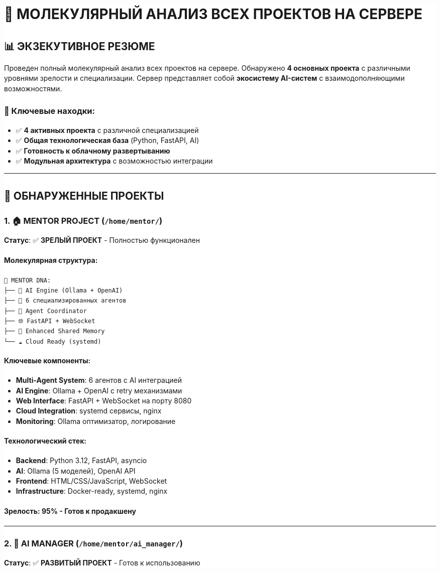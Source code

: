 # 🧬 МОЛЕКУЛЯРНЫЙ АНАЛИЗ ВСЕХ ПРОЕКТОВ НА СЕРВЕРЕ

## 📊 ЭКЗЕКУТИВНОЕ РЕЗЮМЕ

Проведен полный молекулярный анализ всех проектов на сервере. Обнаружено **4 основных проекта** с различными уровнями зрелости и специализации. Сервер представляет собой **экосистему AI-систем** с взаимодополняющими возможностями.

### 🎯 Ключевые находки:
- ✅ **4 активных проекта** с различной специализацией
- ✅ **Общая технологическая база** (Python, FastAPI, AI)
- ✅ **Готовность к облачному развертыванию**
- ✅ **Модульная архитектура** с возможностью интеграции

---

## 🔬 ОБНАРУЖЕННЫЕ ПРОЕКТЫ

### 1. 🏠 **MENTOR PROJECT** (`/home/mentor/`)
**Статус**: ✅ **ЗРЕЛЫЙ ПРОЕКТ** - Полностью функционален

#### Молекулярная структура:
```
🧬 MENTOR DNA:
├── 🧠 AI Engine (Ollama + OpenAI)
├── 🤖 6 специализированных агентов
├── 🔗 Agent Coordinator
├── 🌐 FastAPI + WebSocket
├── 💾 Enhanced Shared Memory
└── ☁️ Cloud Ready (systemd)
```

#### Ключевые компоненты:
- **Multi-Agent System**: 6 агентов с AI интеграцией
- **AI Engine**: Ollama + OpenAI с retry механизмами
- **Web Interface**: FastAPI + WebSocket на порту 8080
- **Cloud Integration**: systemd сервисы, nginx
- **Monitoring**: Ollama оптимизатор, логирование

#### Технологический стек:
- **Backend**: Python 3.12, FastAPI, asyncio
- **AI**: Ollama (5 моделей), OpenAI API
- **Frontend**: HTML/CSS/JavaScript, WebSocket
- **Infrastructure**: Docker-ready, systemd, nginx

#### Зрелость: **95%** - Готов к продакшену

---

### 2. 🤖 **AI MANAGER** (`/home/mentor/ai_manager/`)
**Статус**: ✅ **РАЗВИТЫЙ ПРОЕКТ** - Готов к использованию
